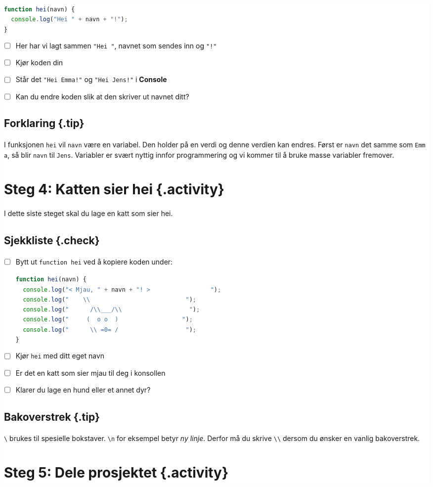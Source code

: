   ```js
  function hei(navn) {
    console.log("Hei " + navn + "!");
  }
  ```

- [ ] Her har vi lagt sammen `"Hei "`, navnet som sendes inn og `"!"`

- [ ] Kjør koden din

- [ ] Står det `"Hei Emma!"` og `"Hei Jens!"` i **Console**

- [ ] Kan du endre koden slik at den skriver ut navnet ditt?

## Forklaring {.tip}

I funksjonen `hei` vil `navn` være en variabel. Den holder på en verdi og denne
verdien kan endres. Først er `navn` det samme som `Emma`, så blir `navn` til
`Jens`. Variabler er svært nyttig innfor programmering og vi kommer til å bruke
masse variabler fremover.


# Steg 4: Katten sier hei {.activity}

I dette siste steget skal du lage en katt som sier hei.

## Sjekkliste {.check}

- [ ] Bytt ut `function hei` ved å kopiere koden under:

  ```js
  function hei(navn) {
    console.log("< Mjau, " + navn + "! >                 ");
    console.log("    \\                           ");
    console.log("      /\\___/\\                   ");
    console.log("     (  o o  )                  ");
    console.log("      \\ =0= /                   ");
  }
  ```

- [ ] Kjør `hei` med ditt eget navn

- [ ] Er det en katt som sier mjau til deg i konsollen

- [ ] Klarer du lage en hund eller et annet dyr?

## Bakoverstrek {.tip}

`\` brukes til spesielle bokstaver. `\n` for eksempel betyr *ny linje*. Derfor
må du skrive `\\` dersom du ønsker en vanlig bakoverstrek.


# Steg 5: Dele prosjektet {.activity}
